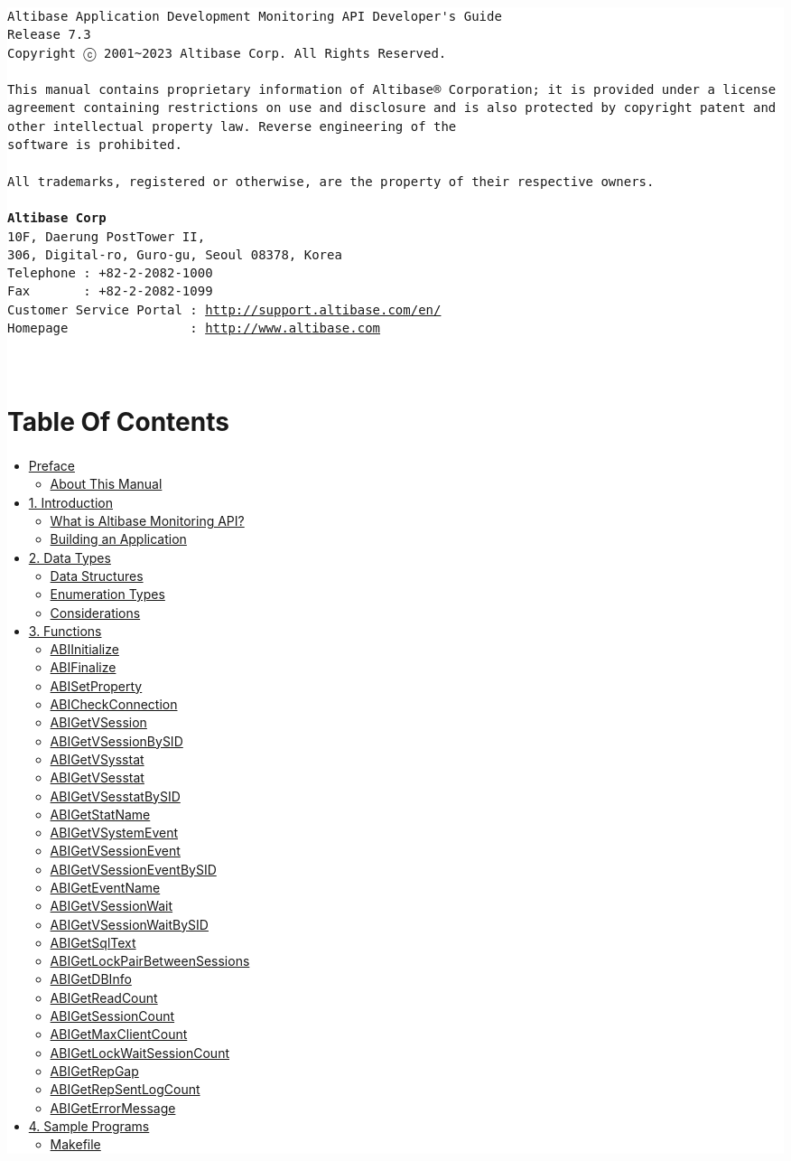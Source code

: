 


 

<pre>
Altibase Application Development Monitoring API Developer's Guide
Release 7.3
Copyright ⓒ 2001~2023 Altibase Corp. All Rights Reserved.<br>
This manual contains proprietary information of Altibase® Corporation; it is provided under a license agreement containing restrictions on use and disclosure and is also protected by copyright patent and other intellectual property law. Reverse engineering of the
software is prohibited.<br>
All trademarks, registered or otherwise, are the property of their respective owners.<br>
<b>Altibase Corp</b>
10F, Daerung PostTower II,
306, Digital-ro, Guro-gu, Seoul 08378, Korea
Telephone : +82-2-2082-1000 
Fax       : +82-2-2082-1099
Customer Service Portal : <a href='http://support.altibase.com/en/'>http://support.altibase.com/en/</a>
Homepage                : <a href='http://www.altibase.com'>http://www.altibase.com</a></pre>


<br>

# Table Of Contents

- [Preface](#preface)
  - [About This Manual](#about-this-manual)
- [1. Introduction](#1-introduction)
  - [What is Altibase Monitoring API?](#what-is-altibase-monitoring-api)
  - [Building an Application](#building-an-application)
- [2. Data Types](#2-data-types)
  - [Data Structures](#data-structures)
  - [Enumeration Types](#enumeration-types)
  - [Considerations](#considerations)
- [3. Functions](#3-functions)
  - [ABIInitialize](#abiinitialize)
  - [ABIFinalize](#abifinalize)
  - [ABISetProperty](#abisetproperty)
  - [ABICheckConnection](#abicheckconnection)
  - [ABIGetVSession](#abigetvsession)
  - [ABIGetVSessionBySID](#abigetvsessionbysid)
  - [ABIGetVSysstat](#abigetvsysstat)
  - [ABIGetVSesstat](#abigetvsesstat)
  - [ABIGetVSesstatBySID](#abigetvsesstatbysid)
  - [ABIGetStatName](#abigetstatname)
  - [ABIGetVSystemEvent](#abigetvsystemevent)
  - [ABIGetVSessionEvent](#abigetvsessionevent)
  - [ABIGetVSessionEventBySID](#abigetvsessioneventbysid)
  - [ABIGetEventName](#abigeteventname)
  - [ABIGetVSessionWait](#abigetvsessionwait)
  - [ABIGetVSessionWaitBySID](#abigetvsessionwaitbysid)
  - [ABIGetSqlText](#abigetsqltext)
  - [ABIGetLockPairBetweenSessions](#abigetlockpairbetweensessions)
  - [ABIGetDBInfo](#abigetdbinfo)
  - [ABIGetReadCount](#abigetreadcount)
  - [ABIGetSessionCount](#abigetsessioncount)
  - [ABIGetMaxClientCount](#abigetmaxclientcount)
  - [ABIGetLockWaitSessionCount](#abigetlockwaitsessioncount)
  - [ABIGetRepGap](#abigetrepgap)
  - [ABIGetRepSentLogCount](#abigetrepsentlogcount)
  - [ABIGetErrorMessage](#abigeterrormessage)
- [4. Sample Programs](#4-sample-programs)
  - [Makefile](#makefile)